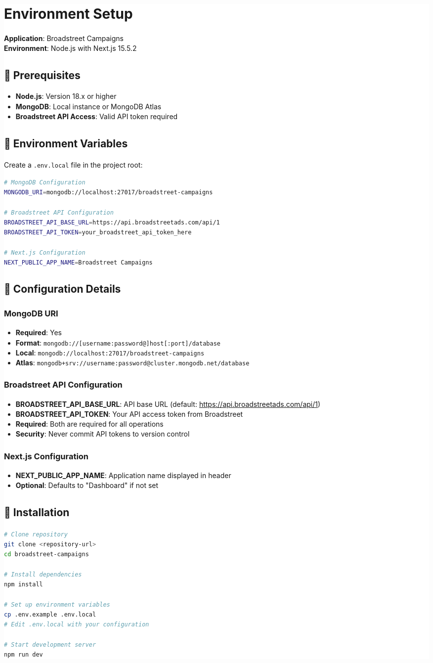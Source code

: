 # Environment Setup

**Application**: Broadstreet Campaigns  
**Environment**: Node.js with Next.js 15.5.2  

## 🔧 Prerequisites

- **Node.js**: Version 18.x or higher
- **MongoDB**: Local instance or MongoDB Atlas
- **Broadstreet API Access**: Valid API token required

## 📝 Environment Variables

Create a `.env.local` file in the project root:

```bash
# MongoDB Configuration
MONGODB_URI=mongodb://localhost:27017/broadstreet-campaigns

# Broadstreet API Configuration  
BROADSTREET_API_BASE_URL=https://api.broadstreetads.com/api/1
BROADSTREET_API_TOKEN=your_broadstreet_api_token_here

# Next.js Configuration
NEXT_PUBLIC_APP_NAME=Broadstreet Campaigns
```

## 🔑 Configuration Details

### **MongoDB URI**
- **Required**: Yes
- **Format**: `mongodb://[username:password@]host[:port]/database`
- **Local**: `mongodb://localhost:27017/broadstreet-campaigns`
- **Atlas**: `mongodb+srv://username:password@cluster.mongodb.net/database`

### **Broadstreet API Configuration**
- **BROADSTREET_API_BASE_URL**: API base URL (default: https://api.broadstreetads.com/api/1)
- **BROADSTREET_API_TOKEN**: Your API access token from Broadstreet
- **Required**: Both are required for all operations
- **Security**: Never commit API tokens to version control

### **Next.js Configuration**
- **NEXT_PUBLIC_APP_NAME**: Application name displayed in header
- **Optional**: Defaults to "Dashboard" if not set

## 🚀 Installation

```bash
# Clone repository
git clone <repository-url>
cd broadstreet-campaigns

# Install dependencies
npm install

# Set up environment variables
cp .env.example .env.local
# Edit .env.local with your configuration

# Start development server
npm run dev
```